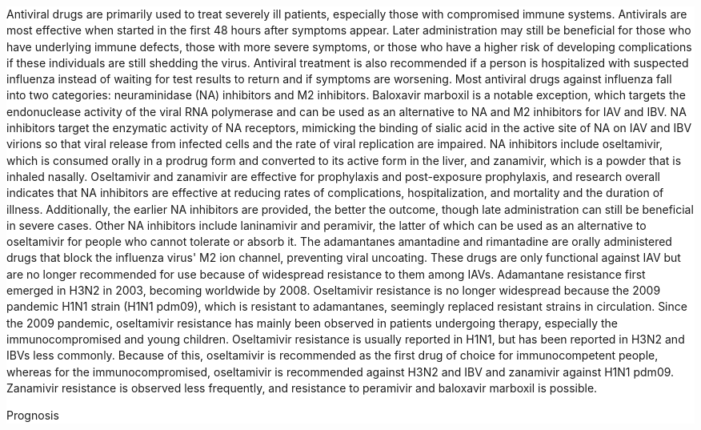 Antiviral drugs are primarily used to treat severely ill patients, especially those with compromised immune systems. Antivirals are most effective when started in the first 48 hours after symptoms appear. Later administration may still be beneficial for those who have underlying immune defects, those with more severe symptoms, or those who have a higher risk of developing complications if these individuals are still shedding the virus. Antiviral treatment is also recommended if a person is hospitalized with suspected influenza instead of waiting for test results to return and if symptoms are worsening. Most antiviral drugs against influenza fall into two categories: neuraminidase (NA) inhibitors and M2 inhibitors. Baloxavir marboxil is a notable exception, which targets the endonuclease activity of the viral RNA polymerase and can be used as an alternative to NA and M2 inhibitors for IAV and IBV. NA inhibitors target the enzymatic activity of NA receptors, mimicking the binding of sialic acid in the active site of NA on IAV and IBV virions so that viral release from infected cells and the rate of viral replication are impaired. NA inhibitors include oseltamivir, which is consumed orally in a prodrug form and converted to its active form in the liver, and zanamivir, which is a powder that is inhaled nasally. Oseltamivir and zanamivir are effective for prophylaxis and post-exposure prophylaxis, and research overall indicates that NA inhibitors are effective at reducing rates of complications, hospitalization, and mortality and the duration of illness. Additionally, the earlier NA inhibitors are provided, the better the outcome, though late administration can still be beneficial in severe cases. Other NA inhibitors include laninamivir and peramivir, the latter of which can be used as an alternative to oseltamivir for people who cannot tolerate or absorb it. The adamantanes amantadine and rimantadine are orally administered drugs that block the influenza virus' M2 ion channel, preventing viral uncoating. These drugs are only functional against IAV but are no longer recommended for use because of widespread resistance to them among IAVs. Adamantane resistance first emerged in H3N2 in 2003, becoming worldwide by 2008. Oseltamivir resistance is no longer widespread because the 2009 pandemic H1N1 strain (H1N1 pdm09), which is resistant to adamantanes, seemingly replaced resistant strains in circulation. Since the 2009 pandemic, oseltamivir resistance has mainly been observed in patients undergoing therapy, especially the immunocompromised and young children. Oseltamivir resistance is usually reported in H1N1, but has been reported in H3N2 and IBVs less commonly. Because of this, oseltamivir is recommended as the first drug of choice for immunocompetent people, whereas for the immunocompromised, oseltamivir is recommended against H3N2 and IBV and zanamivir against H1N1 pdm09. Zanamivir resistance is observed less frequently, and resistance to peramivir and baloxavir marboxil is possible.

Prognosis